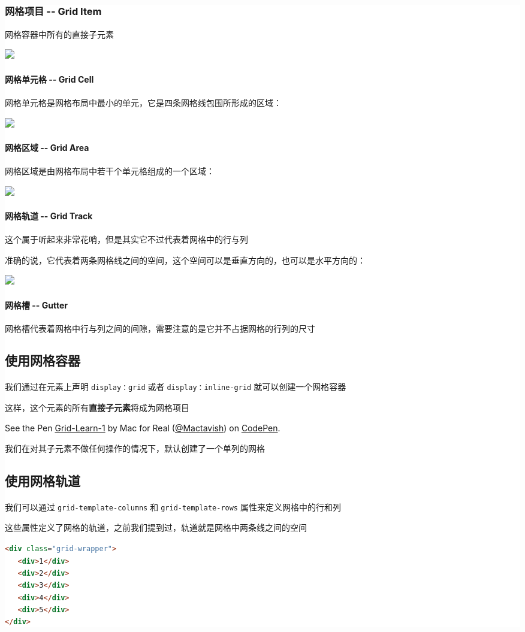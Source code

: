 ### 网格项目 -- Grid Item

网格容器中所有的直接子元素

![](grid-item.png)

#### 网格单元格 -- Grid Cell

网格单元格是网格布局中最小的单元，它是四条网格线包围所形成的区域：

![](grid-cell.png)

#### 网格区域 -- Grid Area

网格区域是由网格布局中若干个单元格组成的一个区域：

![](grid-area.png)

#### 网格轨道 -- Grid Track

这个属于听起来非常花哨，但是其实它不过代表着网格中的行与列

准确的说，它代表着两条网格线之间的空间，这个空间可以是垂直方向的，也可以是水平方向的：

![](grid-track.png)

#### 网格槽 -- Gutter

网格槽代表着网格中行与列之间的间隙，需要注意的是它并不占据网格的行列的尺寸

## 使用网格容器

我们通过在元素上声明 `display：grid` 或者 `display：inline-grid` 就可以创建一个网格容器

这样，这个元素的所有**直接子元素**将成为网格项目

<p data-height="305" data-theme-id="light" data-slug-hash="BJWJRm" data-default-tab="result" data-user="Mactavish" data-embed-version="2" data-pen-title="Grid-Learn-1" data-preview="true" class="codepen">See the Pen <a href="https://codepen.io/Mactavish/pen/BJWJRm/">Grid-Learn-1</a> by Mac for Real (<a href="https://codepen.io/Mactavish">@Mactavish</a>) on <a href="https://codepen.io">CodePen</a>.</p>
<script async src="https://production-assets.codepen.io/assets/embed/ei.js"></script>

我们在对其子元素不做任何操作的情况下，默认创建了一个单列的网格

## 使用网格轨道

我们可以通过 `grid-template-columns` 和 `grid-template-rows` 属性来定义网格中的行和列

这些属性定义了网格的轨道，之前我们提到过，轨道就是网格中两条线之间的空间

``` html
<div class="grid-wrapper">
   <div>1</div>
   <div>2</div>
   <div>3</div>
   <div>4</div>
   <div>5</div>
</div>
```
